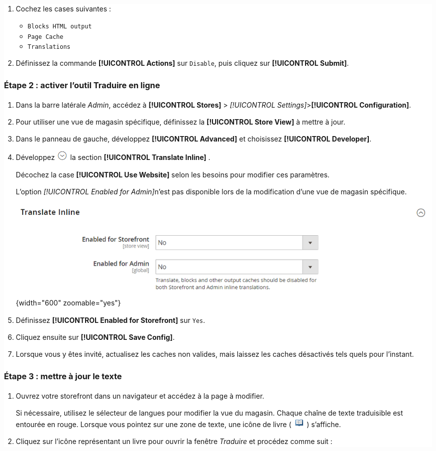 1. Cochez les cases suivantes :

   - `Blocks HTML output`
   - `Page Cache`
   - `Translations`

1. Définissez la commande **[!UICONTROL Actions]** sur `Disable`, puis cliquez sur **[!UICONTROL Submit]**.

### Étape 2 : activer l’outil Traduire en ligne

1. Dans la barre latérale _Admin_, accédez à **[!UICONTROL Stores]** > _[!UICONTROL Settings]_>**[!UICONTROL Configuration]**.

1. Pour utiliser une vue de magasin spécifique, définissez la **[!UICONTROL Store View]** à mettre à jour.

1. Dans le panneau de gauche, développez **[!UICONTROL Advanced]** et choisissez **[!UICONTROL Developer]**.

1. Développez ![Sélecteur d’extension](../assets/icon-display-expand.png) la section **[!UICONTROL Translate Inline]** .

   Décochez la case **[!UICONTROL Use Website]** selon les besoins pour modifier ces paramètres.

   L’option _[!UICONTROL Enabled for Admin]_&#x200B;n’est pas disponible lors de la modification d’une vue de magasin spécifique.

   ![Configuration avancée - Traduire en ligne](../configuration-reference/advanced/assets/developer-translate-inline.png){width="600" zoomable="yes"}

1. Définissez **[!UICONTROL Enabled for Storefront]** sur `Yes`.

1. Cliquez ensuite sur **[!UICONTROL Save Config]**.

1. Lorsque vous y êtes invité, actualisez les caches non valides, mais laissez les caches désactivés tels quels pour l’instant.

### Étape 3 : mettre à jour le texte

1. Ouvrez votre storefront dans un navigateur et accédez à la page à modifier.

   Si nécessaire, utilisez le sélecteur de langues pour modifier la vue du magasin. Chaque chaîne de texte traduisible est entourée en rouge. Lorsque vous pointez sur une zone de texte, une icône de livre ( ![icône de livre](../assets/icon-book.png) ) s’affiche.

1. Cliquez sur l’icône représentant un livre pour ouvrir la fenêtre _Traduire_ et procédez comme suit :
